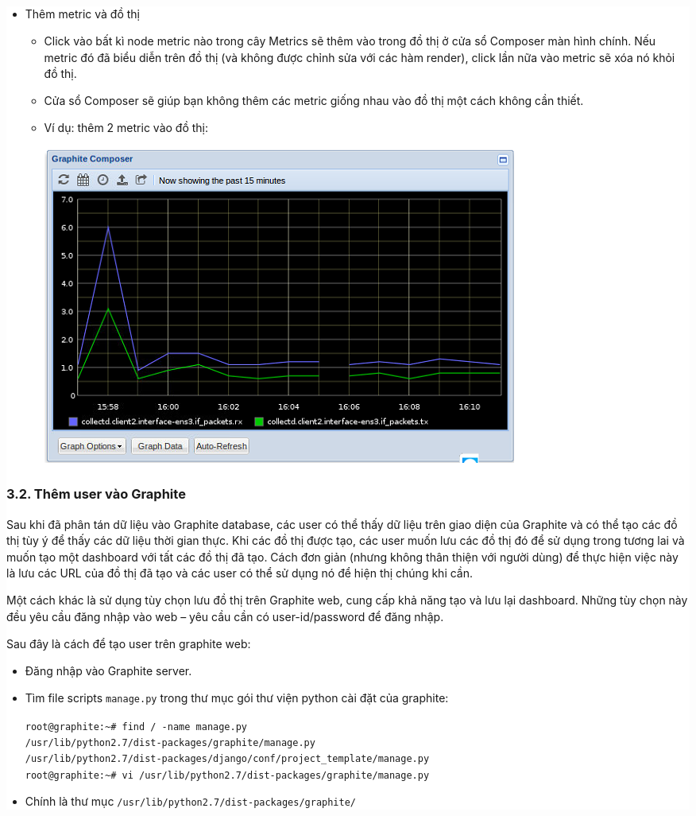 - Thêm metric và đồ thị

	- Click vào bất kì node metric nào trong cây Metrics sẽ thêm vào trong đồ thị ở cửa sổ Composer màn hình chính. Nếu metric đó đã biểu diễn trên đồ thị (và không được chỉnh sửa với các hàm render), click lần nữa vào metric sẽ xóa nó khỏi đồ thị.

	- Cửa sổ Composer sẽ giúp bạn không thêm các metric giống nhau vào đồ thị một cách không cần thiết. 

	- Ví dụ: thêm 2 metric vào đồ thị:

		![img](../images/5.7.png)

<a name = '3.2'></a>
### 3.2.	Thêm user vào Graphite

Sau khi đã phân tán dữ liệu vào Graphite database, các user có thể thấy dữ liệu trên giao diện của Graphite và có thể tạo các đồ thị tùy ý để thấy các dữ liệu thời gian thực. Khi các đồ thị được tạo, các user muốn lưu các đồ thị đó để sử dụng trong tương lai và muốn tạo một dashboard với tất các đồ thị đã tạo. Cách đơn giản (nhưng không thân thiện với người dùng) để thực hiện việc này là lưu các URL của đồ thị đã tạo và các user có thể sử dụng nó để hiện thị chúng khi cần.

Một cách khác là sử dụng tùy chọn lưu đồ thị trên Graphite web, cung cấp khả năng tạo và lưu lại dashboard. Những tùy chọn này đều yêu cầu đăng nhập vào web – yêu cầu cần có user-id/password để đăng nhập.

Sau đây là cách để tạo user trên graphite web: 

-	Đăng nhập vào Graphite server.

-	Tìm file scripts `manage.py` trong thư mục gói thư viện python cài đặt của graphite:

	```
	root@graphite:~# find / -name manage.py
	/usr/lib/python2.7/dist-packages/graphite/manage.py
	/usr/lib/python2.7/dist-packages/django/conf/project_template/manage.py
	root@graphite:~# vi /usr/lib/python2.7/dist-packages/graphite/manage.py
	```
-	Chính là thư mục `/usr/lib/python2.7/dist-packages/graphite/`
